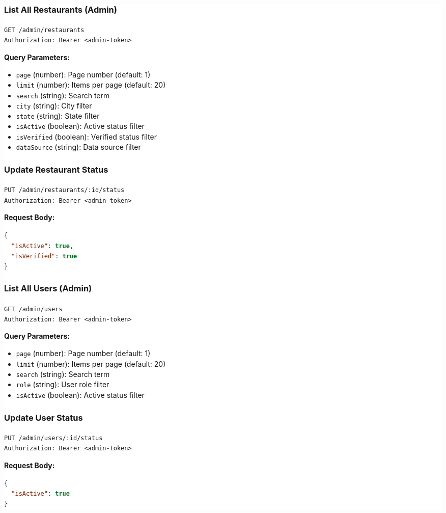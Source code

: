 ### List All Restaurants (Admin)
```http
GET /admin/restaurants
Authorization: Bearer <admin-token>
```

**Query Parameters:**
- `page` (number): Page number (default: 1)
- `limit` (number): Items per page (default: 20)
- `search` (string): Search term
- `city` (string): City filter
- `state` (string): State filter
- `isActive` (boolean): Active status filter
- `isVerified` (boolean): Verified status filter
- `dataSource` (string): Data source filter

### Update Restaurant Status
```http
PUT /admin/restaurants/:id/status
Authorization: Bearer <admin-token>
```

**Request Body:**
```json
{
  "isActive": true,
  "isVerified": true
}
```

### List All Users (Admin)
```http
GET /admin/users
Authorization: Bearer <admin-token>
```

**Query Parameters:**
- `page` (number): Page number (default: 1)
- `limit` (number): Items per page (default: 20)
- `search` (string): Search term
- `role` (string): User role filter
- `isActive` (boolean): Active status filter

### Update User Status
```http
PUT /admin/users/:id/status
Authorization: Bearer <admin-token>
```

**Request Body:**
```json
{
  "isActive": true
}
```
